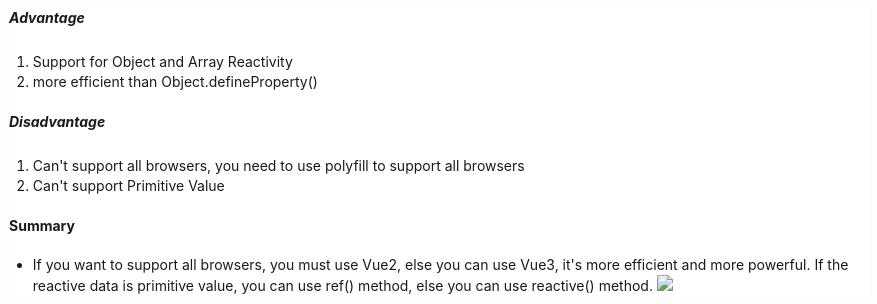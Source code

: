 ```javascript
```
##### Advantage
1. Support for Object and Array Reactivity
2. more efficient than Object.defineProperty()
##### Disadvantage
1. Can't support all browsers, you need to use polyfill to support all browsers
2. Can't support Primitive Value

#### Summary
- If you want to support all browsers, you must use Vue2, else you can use Vue3, it's more efficient and more powerful. If the reactive data is primitive value, you can use ref() method, else you can use reactive() method.
![](https://jsd.cdn.zzko.cn/gh/ZarkMedo/photoBed@master/img/Browser_proxy_compatibility.png)